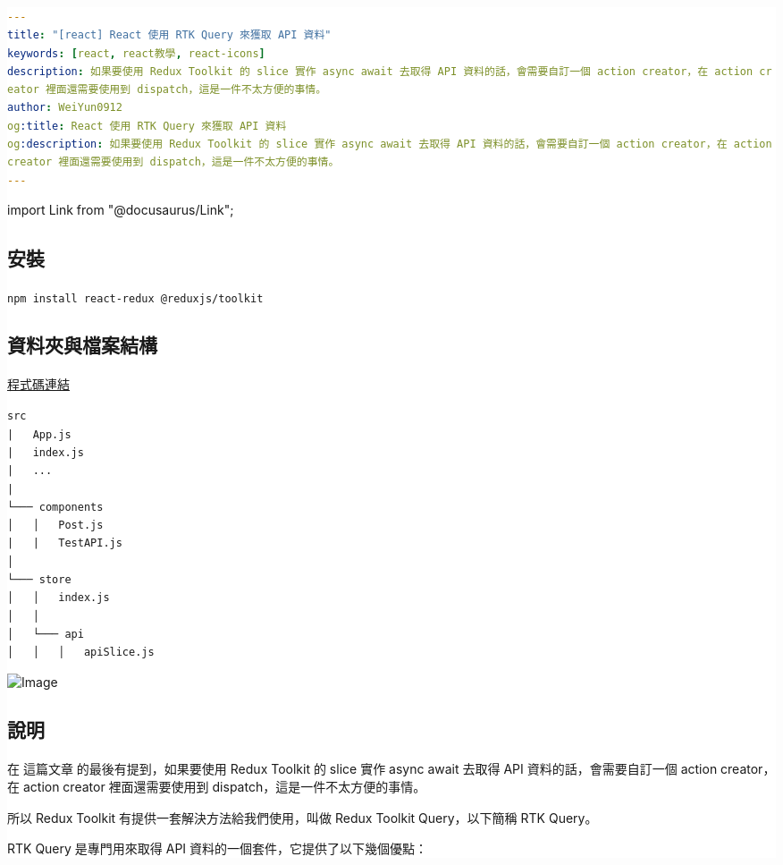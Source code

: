 ```yaml
---
title: "[react] React 使用 RTK Query 來獲取 API 資料"
keywords: [react, react教學, react-icons]
description: 如果要使用 Redux Toolkit 的 slice 實作 async await 去取得 API 資料的話，會需要自訂一個 action creator，在 action creator 裡面還需要使用到 dispatch，這是一件不太方便的事情。
author: WeiYun0912
og:title: React 使用 RTK Query 來獲取 API 資料
og:description: 如果要使用 Redux Toolkit 的 slice 實作 async await 去取得 API 資料的話，會需要自訂一個 action creator，在 action creator 裡面還需要使用到 dispatch，這是一件不太方便的事情。
---
```


import Link from "@docusaurus/Link";

## 安裝

```
npm install react-redux @reduxjs/toolkit
```

## 資料夾與檔案結構

[程式碼連結](https://github.com/WeiYun0912/rtk-query)

```
src
|   App.js
|   index.js
|   ...
|
└─── components
│   │   Post.js
|   |   TestAPI.js
│
└─── store
│   │   index.js
│   │
│   └─── api
│   │   │   apiSlice.js
```

![Image](https://i.imgur.com/TbwsjIW.png)

## 說明

在 <Link to="/docs/React/Package/Redux-Toolkit">這篇文章</Link> 的最後有提到，如果要使用 Redux Toolkit 的 slice 實作 async await 去取得 API 資料的話，會需要自訂一個 action creator，在 action creator 裡面還需要使用到 dispatch，這是一件不太方便的事情。

所以 Redux Toolkit 有提供一套解決方法給我們使用，叫做 Redux Toolkit Query，以下簡稱 RTK Query。

RTK Query 是專門用來取得 API 資料的一個套件，它提供了以下幾個優點：
